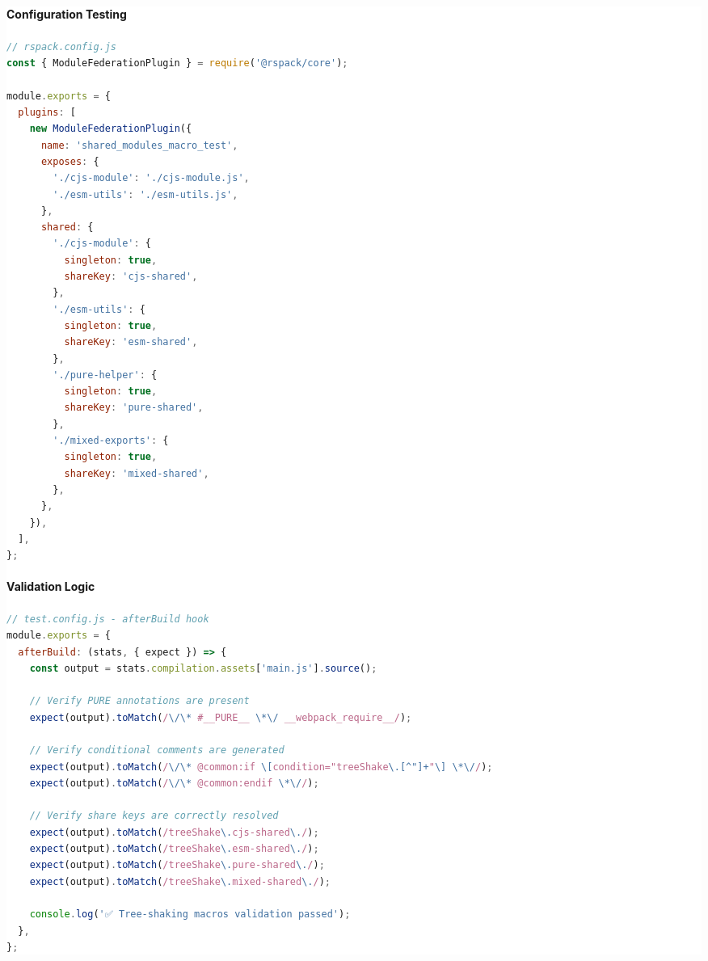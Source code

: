 #### Configuration Testing
```javascript
// rspack.config.js
const { ModuleFederationPlugin } = require('@rspack/core');

module.exports = {
  plugins: [
    new ModuleFederationPlugin({
      name: 'shared_modules_macro_test',
      exposes: {
        './cjs-module': './cjs-module.js',
        './esm-utils': './esm-utils.js',
      },
      shared: {
        './cjs-module': {
          singleton: true,
          shareKey: 'cjs-shared',
        },
        './esm-utils': {
          singleton: true, 
          shareKey: 'esm-shared',
        },
        './pure-helper': {
          singleton: true,
          shareKey: 'pure-shared',
        },
        './mixed-exports': {
          singleton: true,
          shareKey: 'mixed-shared',
        },
      },
    }),
  ],
};
```

#### Validation Logic
```javascript
// test.config.js - afterBuild hook
module.exports = {
  afterBuild: (stats, { expect }) => {
    const output = stats.compilation.assets['main.js'].source();
    
    // Verify PURE annotations are present
    expect(output).toMatch(/\/\* #__PURE__ \*\/ __webpack_require__/);
    
    // Verify conditional comments are generated
    expect(output).toMatch(/\/\* @common:if \[condition="treeShake\.[^"]+"\] \*\//); 
    expect(output).toMatch(/\/\* @common:endif \*\//); 
    
    // Verify share keys are correctly resolved
    expect(output).toMatch(/treeShake\.cjs-shared\./); 
    expect(output).toMatch(/treeShake\.esm-shared\./); 
    expect(output).toMatch(/treeShake\.pure-shared\./); 
    expect(output).toMatch(/treeShake\.mixed-shared\./);
    
    console.log('✅ Tree-shaking macros validation passed');
  },
};
```
